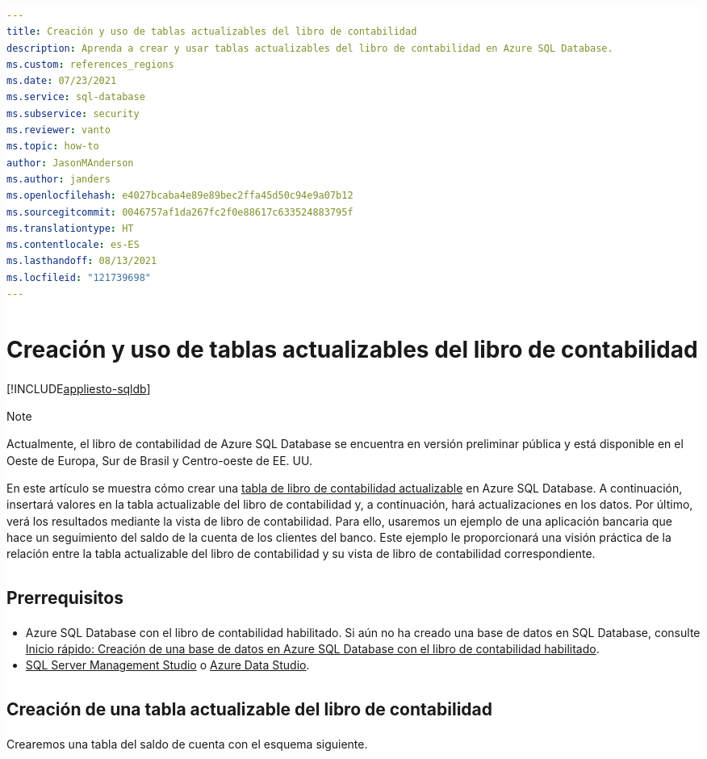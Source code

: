 ```yaml
---
title: Creación y uso de tablas actualizables del libro de contabilidad
description: Aprenda a crear y usar tablas actualizables del libro de contabilidad en Azure SQL Database.
ms.custom: references_regions
ms.date: 07/23/2021
ms.service: sql-database
ms.subservice: security
ms.reviewer: vanto
ms.topic: how-to
author: JasonMAnderson
ms.author: janders
ms.openlocfilehash: e4027bcaba4e89e89bec2ffa45d50c94e9a07b12
ms.sourcegitcommit: 0046757af1da267fc2f0e88617c633524883795f
ms.translationtype: HT
ms.contentlocale: es-ES
ms.lasthandoff: 08/13/2021
ms.locfileid: "121739698"
---
```

# <a name="create-and-use-updatable-ledger-tables"></a>Creación y uso de tablas actualizables del libro de contabilidad

[!INCLUDE[appliesto-sqldb](../includes/appliesto-sqldb.md)]

> [!NOTE]
> Actualmente, el libro de contabilidad de Azure SQL Database se encuentra en versión preliminar pública y está disponible en el Oeste de Europa, Sur de Brasil y Centro-oeste de EE. UU.

En este artículo se muestra cómo crear una [tabla de libro de contabilidad actualizable](ledger-updatable-ledger-tables.md) en Azure SQL Database. A continuación, insertará valores en la tabla actualizable del libro de contabilidad y, a continuación, hará actualizaciones en los datos. Por último, verá los resultados mediante la vista de libro de contabilidad. Para ello, usaremos un ejemplo de una aplicación bancaria que hace un seguimiento del saldo de la cuenta de los clientes del banco. Este ejemplo le proporcionará una visión práctica de la relación entre la tabla actualizable del libro de contabilidad y su vista de libro de contabilidad correspondiente.

## <a name="prerequisites"></a>Prerrequisitos

- Azure SQL Database con el libro de contabilidad habilitado. Si aún no ha creado una base de datos en SQL Database, consulte [Inicio rápido: Creación de una base de datos en Azure SQL Database con el libro de contabilidad habilitado](ledger-create-a-single-database-with-ledger-enabled.md).
- [SQL Server Management Studio](/sql/ssms/download-sql-server-management-studio-ssms) o [Azure Data Studio](/sql/azure-data-studio/download-azure-data-studio).

## <a name="create-an-updatable-ledger-table"></a>Creación de una tabla actualizable del libro de contabilidad

Crearemos una tabla del saldo de cuenta con el esquema siguiente.
